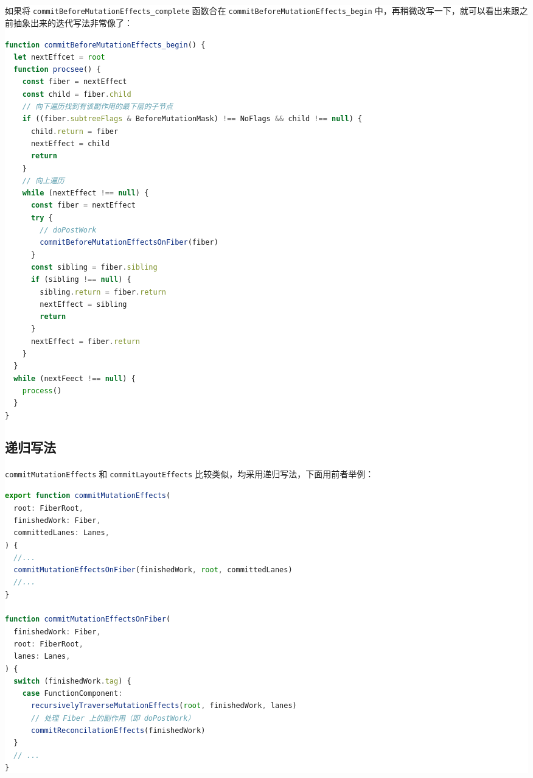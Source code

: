 如果将 `commitBeforeMutationEffects_complete` 函数合在 `commitBeforeMutationEffects_begin` 中，再稍微改写一下，就可以看出来跟之前抽象出来的迭代写法非常像了：

```typescript
function commitBeforeMutationEffects_begin() {
  let nextEffcet = root
  function procsee() {
    const fiber = nextEffect
    const child = fiber.child
    // 向下遍历找到有该副作用的最下层的子节点
    if ((fiber.subtreeFlags & BeforeMutationMask) !== NoFlags && child !== null) {
      child.return = fiber
      nextEffect = child
      return
    }
    // 向上遍历
    while (nextEffect !== null) {
      const fiber = nextEffect
      try {
        // doPostWork
        commitBeforeMutationEffectsOnFiber(fiber)
      }
      const sibling = fiber.sibling
      if (sibling !== null) {
        sibling.return = fiber.return
        nextEffect = sibling
        return
      }
      nextEffect = fiber.return
    }
  }
  while (nextFeect !== null) {
    process()
  }
}
```

## 递归写法

`commitMutationEffects` 和 `commitLayoutEffects` 比较类似，均采用递归写法，下面用前者举例：

```typescript
export function commitMutationEffects(
  root: FiberRoot,
  finishedWork: Fiber,
  committedLanes: Lanes,
) {
  //...
  commitMutationEffectsOnFiber(finishedWork, root, committedLanes)
  //...
}

function commitMutationEffectsOnFiber(
  finishedWork: Fiber,
  root: FiberRoot,
  lanes: Lanes,
) {
  switch (finishedWork.tag) {
    case FunctionComponent:
      recursivelyTraverseMutationEffects(root, finishedWork, lanes)
      // 处理 Fiber 上的副作用（即 doPostWork）
      commitReconcilationEffects(finishedWork)
  }
  // ...
}
```